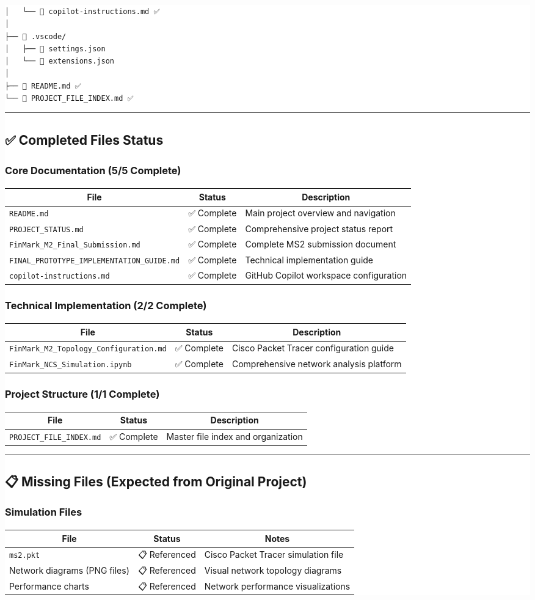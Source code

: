 ```
│   └── 📄 copilot-instructions.md ✅
│
├── 📂 .vscode/
│   ├── 📄 settings.json
│   └── 📄 extensions.json
│
├── 📄 README.md ✅
└── 📄 PROJECT_FILE_INDEX.md ✅
```

---

## ✅ Completed Files Status

### **Core Documentation (5/5 Complete)**

| File                                        | Status      | Description                            |
| ------------------------------------------- | ----------- | -------------------------------------- |
| `README.md`                               | ✅ Complete | Main project overview and navigation   |
| `PROJECT_STATUS.md`                       | ✅ Complete | Comprehensive project status report    |
| `FinMark_M2_Final_Submission.md`          | ✅ Complete | Complete MS2 submission document       |
| `FINAL_PROTOTYPE_IMPLEMENTATION_GUIDE.md` | ✅ Complete | Technical implementation guide         |
| `copilot-instructions.md`                 | ✅ Complete | GitHub Copilot workspace configuration |

### **Technical Implementation (2/2 Complete)**

| File                                     | Status      | Description                             |
| ---------------------------------------- | ----------- | --------------------------------------- |
| `FinMark_M2_Topology_Configuration.md` | ✅ Complete | Cisco Packet Tracer configuration guide |
| `FinMark_NCS_Simulation.ipynb`         | ✅ Complete | Comprehensive network analysis platform |

### **Project Structure (1/1 Complete)**

| File                      | Status      | Description                        |
| ------------------------- | ----------- | ---------------------------------- |
| `PROJECT_FILE_INDEX.md` | ✅ Complete | Master file index and organization |

---

## 📋 Missing Files (Expected from Original Project)

### **Simulation Files**

| File                         | Status        | Notes                               |
| ---------------------------- | ------------- | ----------------------------------- |
| `ms2.pkt`                  | 📋 Referenced | Cisco Packet Tracer simulation file |
| Network diagrams (PNG files) | 📋 Referenced | Visual network topology diagrams    |
| Performance charts           | 📋 Referenced | Network performance visualizations  |
